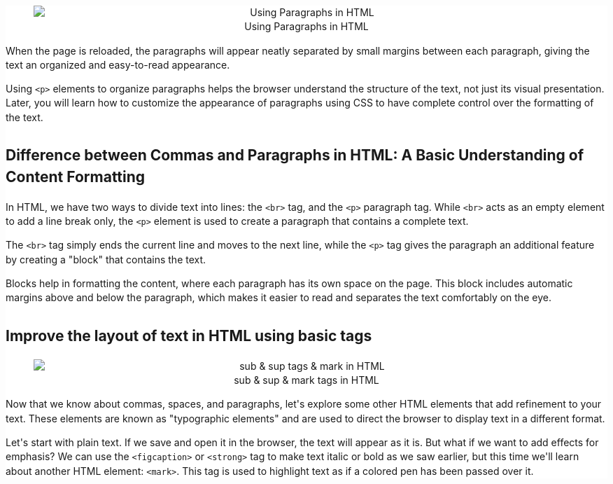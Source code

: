 <figure style="text-align: center;">
<img width="100%" height="100%" style="display:block; margin:0 auto;"
src="https://blogger.googleusercontent.com/img/b/R29vZ2xl/AVvXsEjt0yyGBuQbVnKxjPTrqdeCbEgcdYInMSw_KSyORivsvELfSpy8EBpEmM3jMORnZMs2h4GqouuoHKvN7zRehXdefV_UdYbquEY0cvFO_iA5r7TG5YTFCG51qlQselldSxyBMP615R3cBx0w0DVFyrT9Wu3oMw15zldYZTtjLC3GbD_jmEhfIs8FEGP_7gGD/s16000/Organize%20content%20using%20paragraphs.webp"
alt="Using Paragraphs in HTML"
title="Using Paragraphs in HTML"
/>
<figcaption>Using Paragraphs in HTML</figcaption>
</figure>

When the page is reloaded, the paragraphs will appear neatly separated by small margins between each paragraph, giving the text an organized and easy-to-read appearance.

Using `<p>` elements to organize paragraphs helps the browser understand the structure of the text, not just its visual presentation. Later, you will learn how to customize the appearance of paragraphs using CSS to have complete control over the formatting of the text.

## Difference between Commas and Paragraphs in HTML: A Basic Understanding of Content Formatting

In HTML, we have two ways to divide text into lines: the `<br>` tag, and the `<p>` paragraph tag. While `<br>` acts as an empty element to add a line break only, the `<p>` element is used to create a paragraph that contains a complete text.

The `<br>` tag simply ends the current line and moves to the next line, while the `<p>` tag gives the paragraph an additional feature by creating a "block" that contains the text.

Blocks help in formatting the content, where each paragraph has its own space on the page. This block includes automatic margins above and below the paragraph, which makes it easier to read and separates the text comfortably on the eye.

## Improve the layout of text in HTML using basic tags

<figure style="text-align: center;">
<img width="100%" height="100%" style="display:block; margin:0 auto;"
src="https://blogger.googleusercontent.com/img/b/R29vZ2xl/AVvXsEhOPnn6LINOpxPYGhZt6L9ApmhYSK_SOxyiWJ91upHy46SObgmVB0nO9YT-R0Rvsz9T6RROcnRQ82TsJHLHqg7U4OpfqDtDK94hIytvmFUzPQGvNAy0vYH0lzM9RxlNigfwbqs4TAdPMzLeN42Fme0oDm4npWWY8RzcEtAukdLBYxIwzSJguFtpo7WhEjsy/s16000/mark-sub-sup-tags-in-html.webp"
alt="sub & sup tags & mark in HTML"
title="sub & sup & mark tags in HTML"
/>
<figcaption>sub & sup & mark tags in HTML</figcaption>
</figure>

Now that we know about commas, spaces, and paragraphs, let's explore some other HTML elements that add refinement to your text. These elements are known as "typographic elements" and are used to direct the browser to display text in a different format.

Let's start with plain text. If we save and open it in the browser, the text will appear as it is. But what if we want to add effects for emphasis? We can use the `<figcaption>` or `<strong>` tag to make text italic or bold as we saw earlier, but this time we'll learn about another HTML element: `<mark>`. This tag is used to highlight text as if a colored pen has been passed over it.
